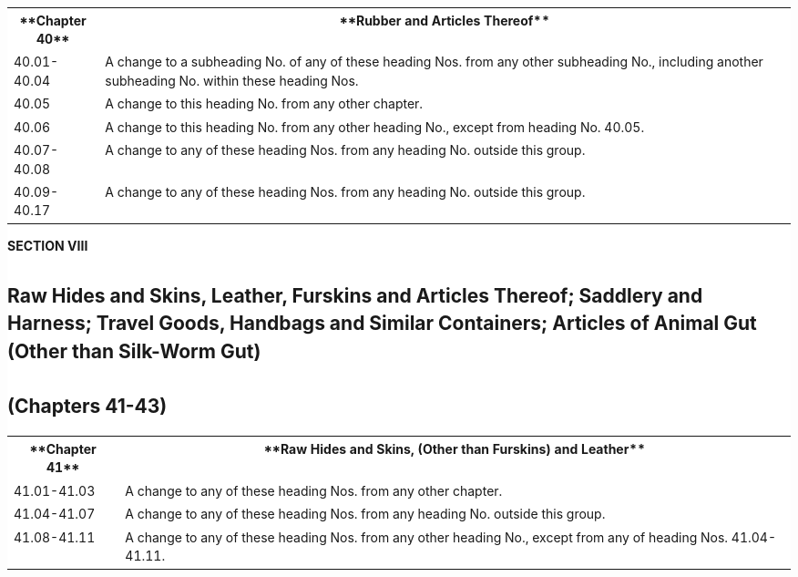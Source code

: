 <table>
<tr>
<th>**Chapter 40**</th>
<th>**Rubber and Articles Thereof**</th>
</tr>
<tr>
<td>40.01-40.04</td>
<td>A change to a subheading No. of any of these heading Nos. from any other subheading No., including another subheading No. within these heading Nos.</td>
</tr>
<tr>
<td>40.05</td>
<td>A change to this heading No. from any other chapter.</td>
</tr>
<tr>
<td>40.06</td>
<td>A change to this heading No. from any other heading No., except from heading No. 40.05.</td>
</tr>
<tr>
<td>40.07-40.08</td>
<td>A change to any of these heading Nos. from any heading No. outside this group.</td>
</tr>
<tr>
<td>40.09-40.17</td>
<td>A change to any of these heading Nos. from any heading No. outside this group.</td>
</tr>
</table>


**SECTION VIII** 
## Raw Hides and Skins, Leather, Furskins and Articles Thereof; Saddlery and Harness; Travel Goods, Handbags and Similar Containers; Articles of Animal Gut (Other than Silk-Worm Gut)
## (Chapters 41-43)

<table>
<tr>
<th>**Chapter 41**</th>
<th>**Raw Hides and Skins, (Other than Furskins) and Leather**</th>
</tr>
<tr>
<td>41.01-41.03</td>
<td>A change to any of these heading Nos. from any other chapter.</td>
</tr>
<tr>
<td>41.04-41.07</td>
<td>A change to any of these heading Nos. from any heading No. outside this group.</td>
</tr>
<tr>
<td>41.08-41.11</td>
<td>A change to any of these heading Nos. from any other heading No., except from any of heading Nos. 41.04-41.11.</td>
</tr>
</table>

